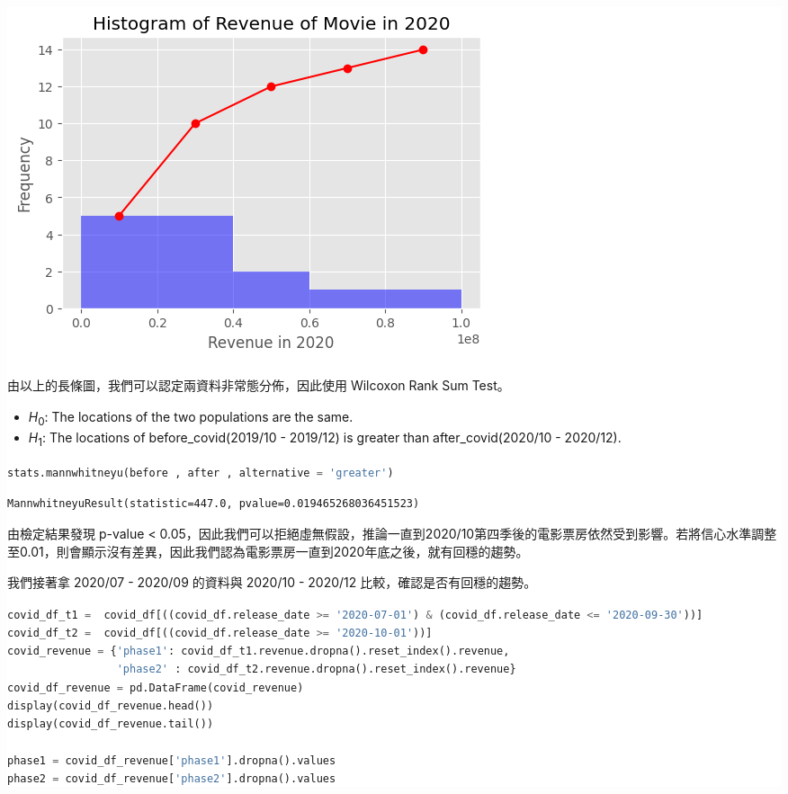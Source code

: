 
![png](output_28_1.png)


由以上的長條圖，我們可以認定兩資料非常態分佈，因此使用 Wilcoxon Rank Sum Test。

+ $H_0:$ The locations of the two populations are the same. <br>
+ $H_1:$ The locations of before_covid(2019/10 - 2019/12) is greater than after_covid(2020/10 - 2020/12).


```python
stats.mannwhitneyu(before , after , alternative = 'greater')
```




    MannwhitneyuResult(statistic=447.0, pvalue=0.019465268036451523)



由檢定結果發現 p-value < 0.05，因此我們可以拒絕虛無假設，推論一直到2020/10第四季後的電影票房依然受到影響。若將信心水準調整至0.01，則會顯示沒有差異，因此我們認為電影票房一直到2020年底之後，就有回穩的趨勢。

我們接著拿 2020/07 - 2020/09 的資料與 2020/10 - 2020/12 比較，確認是否有回穩的趨勢。


```python
covid_df_t1 =  covid_df[((covid_df.release_date >= '2020-07-01') & (covid_df.release_date <= '2020-09-30'))]
covid_df_t2 =  covid_df[((covid_df.release_date >= '2020-10-01'))]
covid_revenue = {'phase1': covid_df_t1.revenue.dropna().reset_index().revenue,
                 'phase2' : covid_df_t2.revenue.dropna().reset_index().revenue}
covid_df_revenue = pd.DataFrame(covid_revenue)
display(covid_df_revenue.head())
display(covid_df_revenue.tail())

phase1 = covid_df_revenue['phase1'].dropna().values
phase2 = covid_df_revenue['phase2'].dropna().values
```

